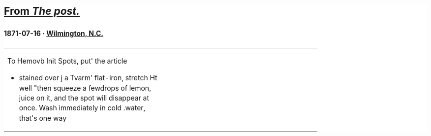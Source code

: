 
## [From _The post._](https://newspapers.digitalnc.org/lccn/sn92073935/1871-07-16/ed-1/seq-3/)

#### 1871-07-16 &middot; [Wilmington, N.C.](http://dbpedia.org/resource/Wilmington%2C_North_Carolina)

<table style="width: 100%;"><tr><td style="width: 50%">

To Hemovb Init Spots, put&#x27; the article­  
- stained over j a Tvarm&#x27; flat-iron, stretch Ht  
well &quot;then squeeze a fewdrops of lemon,  
juice on it, and the spot will disappear at  
once. Wash immediately in cold .water,  
that&#x27;s one way
